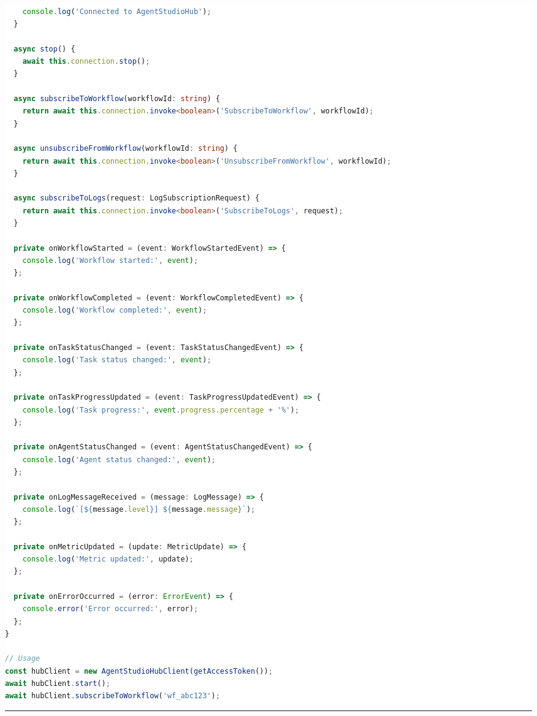 ```typescript
    console.log('Connected to AgentStudioHub');
  }

  async stop() {
    await this.connection.stop();
  }

  async subscribeToWorkflow(workflowId: string) {
    return await this.connection.invoke<boolean>('SubscribeToWorkflow', workflowId);
  }

  async unsubscribeFromWorkflow(workflowId: string) {
    return await this.connection.invoke<boolean>('UnsubscribeFromWorkflow', workflowId);
  }

  async subscribeToLogs(request: LogSubscriptionRequest) {
    return await this.connection.invoke<boolean>('SubscribeToLogs', request);
  }

  private onWorkflowStarted = (event: WorkflowStartedEvent) => {
    console.log('Workflow started:', event);
  };

  private onWorkflowCompleted = (event: WorkflowCompletedEvent) => {
    console.log('Workflow completed:', event);
  };

  private onTaskStatusChanged = (event: TaskStatusChangedEvent) => {
    console.log('Task status changed:', event);
  };

  private onTaskProgressUpdated = (event: TaskProgressUpdatedEvent) => {
    console.log('Task progress:', event.progress.percentage + '%');
  };

  private onAgentStatusChanged = (event: AgentStatusChangedEvent) => {
    console.log('Agent status changed:', event);
  };

  private onLogMessageReceived = (message: LogMessage) => {
    console.log(`[${message.level}] ${message.message}`);
  };

  private onMetricUpdated = (update: MetricUpdate) => {
    console.log('Metric updated:', update);
  };

  private onErrorOccurred = (error: ErrorEvent) => {
    console.error('Error occurred:', error);
  };
}

// Usage
const hubClient = new AgentStudioHubClient(getAccessToken());
await hubClient.start();
await hubClient.subscribeToWorkflow('wf_abc123');
```

---